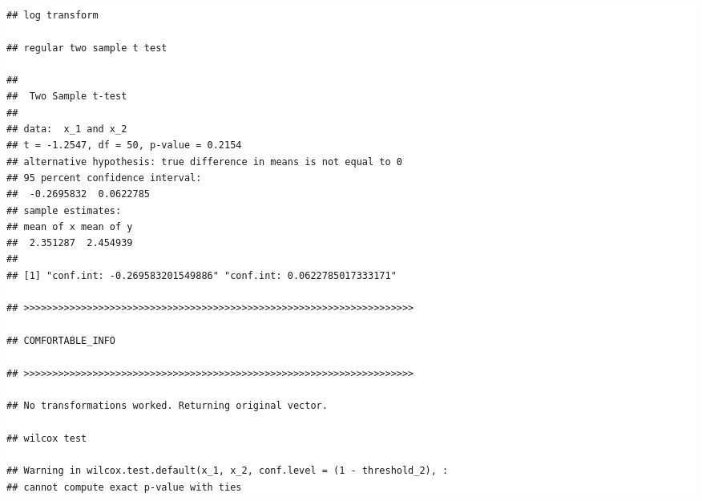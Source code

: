     ## log transform

    ## regular two sample t test

    ## 
    ##  Two Sample t-test
    ## 
    ## data:  x_1 and x_2
    ## t = -1.2547, df = 50, p-value = 0.2154
    ## alternative hypothesis: true difference in means is not equal to 0
    ## 95 percent confidence interval:
    ##  -0.2695832  0.0622785
    ## sample estimates:
    ## mean of x mean of y 
    ##  2.351287  2.454939 
    ## 
    ## [1] "conf.int: -0.269583201549886" "conf.int: 0.0622785017333171"

    ## >>>>>>>>>>>>>>>>>>>>>>>>>>>>>>>>>>>>>>>>>>>>>>>>>>>>>>>>>>>>>>>>>>>>

    ## COMFORTABLE_INFO

    ## >>>>>>>>>>>>>>>>>>>>>>>>>>>>>>>>>>>>>>>>>>>>>>>>>>>>>>>>>>>>>>>>>>>>

    ## No transformations worked. Returning original vector.

    ## wilcox test

    ## Warning in wilcox.test.default(x_1, x_2, conf.level = (1 - threshold_2), :
    ## cannot compute exact p-value with ties
    